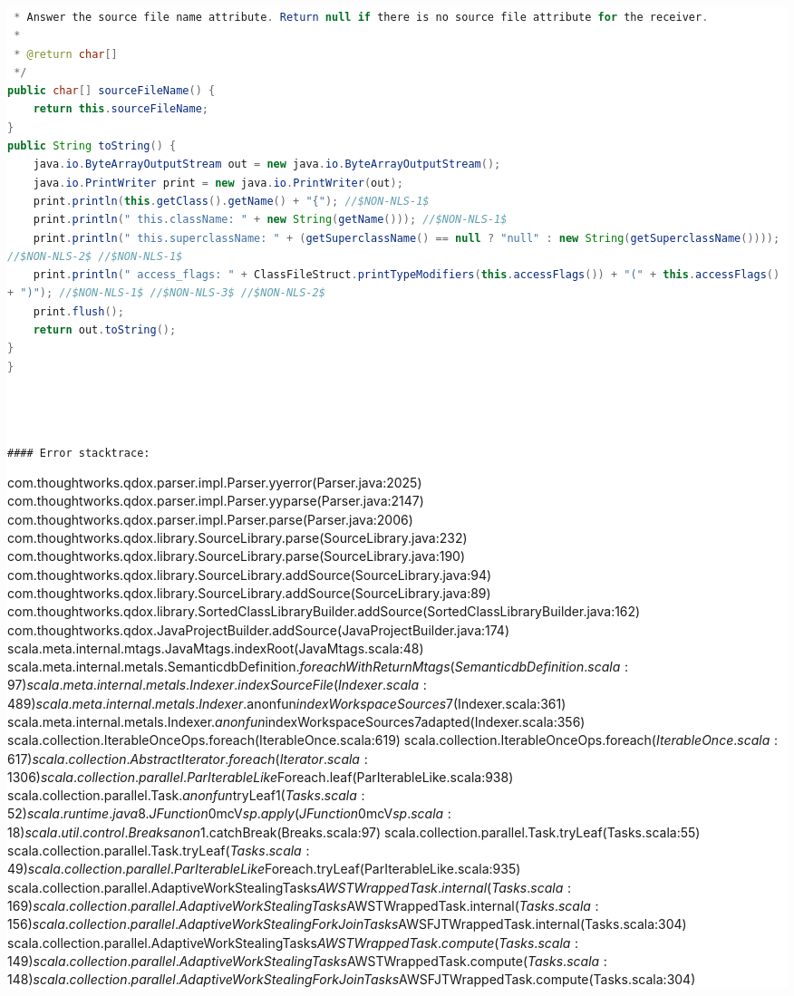 ```java
 * Answer the source file name attribute. Return null if there is no source file attribute for the receiver.
 * 
 * @return char[]
 */
public char[] sourceFileName() {
	return this.sourceFileName;
}
public String toString() {
	java.io.ByteArrayOutputStream out = new java.io.ByteArrayOutputStream();
	java.io.PrintWriter print = new java.io.PrintWriter(out);
	print.println(this.getClass().getName() + "{"); //$NON-NLS-1$
	print.println(" this.className: " + new String(getName())); //$NON-NLS-1$
	print.println(" this.superclassName: " + (getSuperclassName() == null ? "null" : new String(getSuperclassName()))); //$NON-NLS-2$ //$NON-NLS-1$
	print.println(" access_flags: " + ClassFileStruct.printTypeModifiers(this.accessFlags()) + "(" + this.accessFlags() + ")"); //$NON-NLS-1$ //$NON-NLS-3$ //$NON-NLS-2$
	print.flush();
	return out.toString();
}
}
```

```



#### Error stacktrace:

```
com.thoughtworks.qdox.parser.impl.Parser.yyerror(Parser.java:2025)
	com.thoughtworks.qdox.parser.impl.Parser.yyparse(Parser.java:2147)
	com.thoughtworks.qdox.parser.impl.Parser.parse(Parser.java:2006)
	com.thoughtworks.qdox.library.SourceLibrary.parse(SourceLibrary.java:232)
	com.thoughtworks.qdox.library.SourceLibrary.parse(SourceLibrary.java:190)
	com.thoughtworks.qdox.library.SourceLibrary.addSource(SourceLibrary.java:94)
	com.thoughtworks.qdox.library.SourceLibrary.addSource(SourceLibrary.java:89)
	com.thoughtworks.qdox.library.SortedClassLibraryBuilder.addSource(SortedClassLibraryBuilder.java:162)
	com.thoughtworks.qdox.JavaProjectBuilder.addSource(JavaProjectBuilder.java:174)
	scala.meta.internal.mtags.JavaMtags.indexRoot(JavaMtags.scala:48)
	scala.meta.internal.metals.SemanticdbDefinition$.foreachWithReturnMtags(SemanticdbDefinition.scala:97)
	scala.meta.internal.metals.Indexer.indexSourceFile(Indexer.scala:489)
	scala.meta.internal.metals.Indexer.$anonfun$indexWorkspaceSources$7(Indexer.scala:361)
	scala.meta.internal.metals.Indexer.$anonfun$indexWorkspaceSources$7$adapted(Indexer.scala:356)
	scala.collection.IterableOnceOps.foreach(IterableOnce.scala:619)
	scala.collection.IterableOnceOps.foreach$(IterableOnce.scala:617)
	scala.collection.AbstractIterator.foreach(Iterator.scala:1306)
	scala.collection.parallel.ParIterableLike$Foreach.leaf(ParIterableLike.scala:938)
	scala.collection.parallel.Task.$anonfun$tryLeaf$1(Tasks.scala:52)
	scala.runtime.java8.JFunction0$mcV$sp.apply(JFunction0$mcV$sp.scala:18)
	scala.util.control.Breaks$$anon$1.catchBreak(Breaks.scala:97)
	scala.collection.parallel.Task.tryLeaf(Tasks.scala:55)
	scala.collection.parallel.Task.tryLeaf$(Tasks.scala:49)
	scala.collection.parallel.ParIterableLike$Foreach.tryLeaf(ParIterableLike.scala:935)
	scala.collection.parallel.AdaptiveWorkStealingTasks$AWSTWrappedTask.internal(Tasks.scala:169)
	scala.collection.parallel.AdaptiveWorkStealingTasks$AWSTWrappedTask.internal$(Tasks.scala:156)
	scala.collection.parallel.AdaptiveWorkStealingForkJoinTasks$AWSFJTWrappedTask.internal(Tasks.scala:304)
	scala.collection.parallel.AdaptiveWorkStealingTasks$AWSTWrappedTask.compute(Tasks.scala:149)
	scala.collection.parallel.AdaptiveWorkStealingTasks$AWSTWrappedTask.compute$(Tasks.scala:148)
	scala.collection.parallel.AdaptiveWorkStealingForkJoinTasks$AWSFJTWrappedTask.compute(Tasks.scala:304)